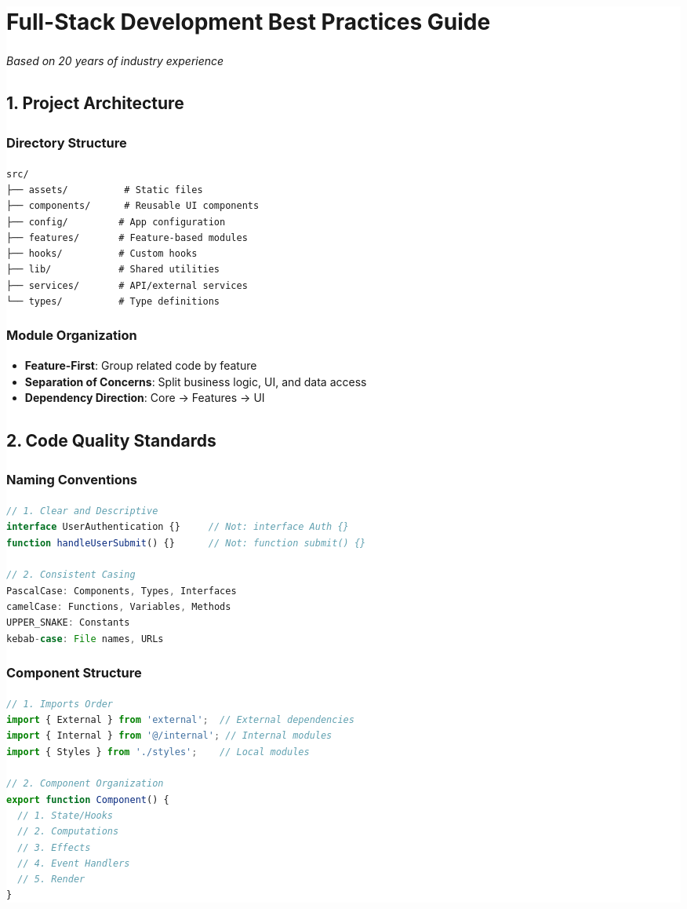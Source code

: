 # Full-Stack Development Best Practices Guide
*Based on 20 years of industry experience*

## 1. Project Architecture

### Directory Structure
```
src/
├── assets/          # Static files
├── components/      # Reusable UI components
├── config/         # App configuration
├── features/       # Feature-based modules
├── hooks/          # Custom hooks
├── lib/            # Shared utilities
├── services/       # API/external services
└── types/          # Type definitions
```

### Module Organization
- **Feature-First**: Group related code by feature
- **Separation of Concerns**: Split business logic, UI, and data access
- **Dependency Direction**: Core → Features → UI

## 2. Code Quality Standards

### Naming Conventions
```typescript
// 1. Clear and Descriptive
interface UserAuthentication {}     // Not: interface Auth {}
function handleUserSubmit() {}      // Not: function submit() {}

// 2. Consistent Casing
PascalCase: Components, Types, Interfaces
camelCase: Functions, Variables, Methods
UPPER_SNAKE: Constants
kebab-case: File names, URLs
```

### Component Structure
```typescript
// 1. Imports Order
import { External } from 'external';  // External dependencies
import { Internal } from '@/internal'; // Internal modules
import { Styles } from './styles';    // Local modules

// 2. Component Organization
export function Component() {
  // 1. State/Hooks
  // 2. Computations
  // 3. Effects
  // 4. Event Handlers
  // 5. Render
}
```
